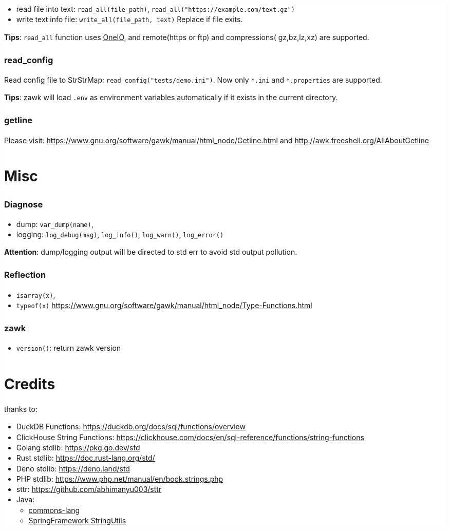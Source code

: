 - read file into text: `read_all(file_path)`, `read_all("https://example.com/text.gz")`
- write text info file: `write_all(file_path, text)`  Replace if file exits.

**Tips**: `read_all` function uses [OneIO](github.com/bgpkit/oneio), and remote(https or ftp) and compressions(
gz,bz,lz,xz) are supported.

### read_config

Read config file to StrStrMap: `read_config("tests/demo.ini")`.
Now only `*.ini` and `*.properties` are supported.

**Tips**: zawk will load `.env` as environment variables automatically if it exists in the current directory.

### getline

Please visit: https://www.gnu.org/software/gawk/manual/html_node/Getline.html
and http://awk.freeshell.org/AllAboutGetline

# Misc

### Diagnose

- dump: `var_dump(name)`,
- logging: `log_debug(msg)`, `log_info()`, `log_warn()`, `log_error()`

**Attention**: dump/logging output will be directed to std err to avoid std output pollution.

### Reflection

- `isarray(x)`,
- `typeof(x)` https://www.gnu.org/software/gawk/manual/html_node/Type-Functions.html

### zawk

- `version()`: return zawk version

# Credits

thanks to:

* DuckDB Functions: https://duckdb.org/docs/sql/functions/overview
* ClickHouse String Functions: https://clickhouse.com/docs/en/sql-reference/functions/string-functions
* Golang stdlib: https://pkg.go.dev/std
* Rust stdlib: https://doc.rust-lang.org/std/
* Deno stdlib: https://deno.land/std
* PHP stdlib: https://www.php.net/manual/en/book.strings.php
* sttr: https://github.com/abhimanyu003/sttr
* Java:
    - [commons-lang](https://commons.apache.org/proper/commons-lang/apidocs/org/apache/commons/lang3/StringUtils.html)
    - [SpringFramework StringUtils](https://docs.spring.io/spring-framework/docs/current/javadoc-api/org/springframework/util/StringUtils.html)

